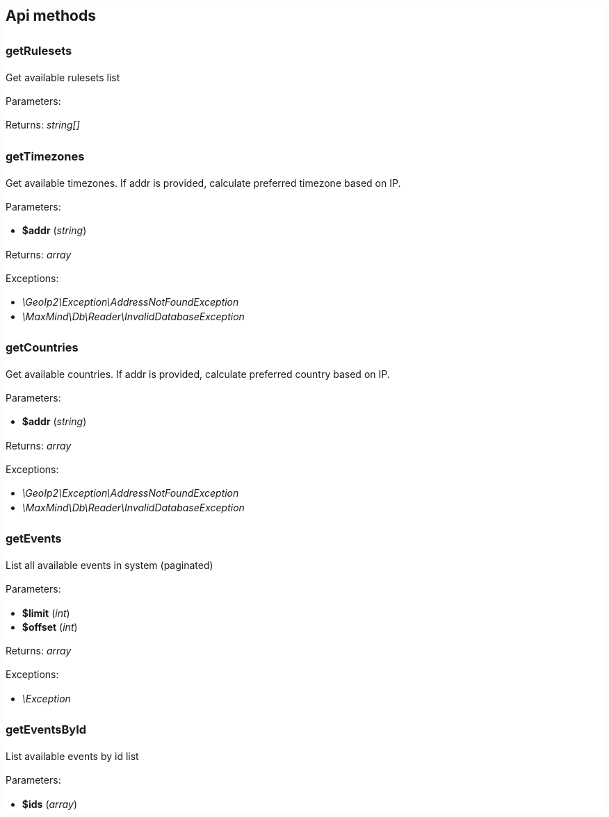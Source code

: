 
Api methods
-----------

### getRulesets
 Get available rulesets list


Parameters:

Returns: _string[]_ 

### getTimezones
 Get available timezones.
 If addr is provided, calculate preferred timezone based on IP.


Parameters:
* **$addr** (_string_) 

Returns: _array_ 

Exceptions:
* _\GeoIp2\Exception\AddressNotFoundException_ 
* _\MaxMind\Db\Reader\InvalidDatabaseException_ 

### getCountries
 Get available countries.
 If addr is provided, calculate preferred country based on IP.


Parameters:
* **$addr** (_string_) 

Returns: _array_ 

Exceptions:
* _\GeoIp2\Exception\AddressNotFoundException_ 
* _\MaxMind\Db\Reader\InvalidDatabaseException_ 

### getEvents
 List all available events in system (paginated)


Parameters:
* **$limit** (_int_) 
* **$offset** (_int_) 

Returns: _array_ 

Exceptions:
* _\Exception_ 

### getEventsById
 List available events by id list


Parameters:
* **$ids** (_array_) 
